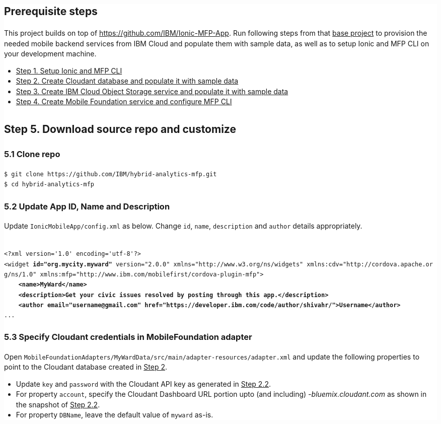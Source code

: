 
## Prerequisite steps
This project builds on top of https://github.com/IBM/Ionic-MFP-App. Run following steps from that [base project](https://github.com/IBM/Ionic-MFP-App) to provision the needed mobile backend services from IBM Cloud and populate them with sample data, as well as to setup Ionic and MFP CLI on your development machine.

 * [Step 1. Setup Ionic and MFP CLI](https://github.com/IBM/Ionic-MFP-App#step-1-setup-ionic-and-mfp-cli) 
 * [Step 2. Create Cloudant database and populate it with sample data](https://github.com/IBM/Ionic-MFP-App#step-2-create-cloudant-database-and-populate-it-with-sample-data)
 * [Step 3. Create IBM Cloud Object Storage service and populate it with sample data](https://github.com/IBM/Ionic-MFP-App#step-3-create-ibm-cloud-object-storage-service-and-populate-it-with-sample-data)
 * [Step 4. Create Mobile Foundation service and configure MFP CLI](https://github.com/IBM/Ionic-MFP-App#step-4-create-mobile-foundation-service-and-configure-mfp-cli)

## Step 5. Download source repo and customize

### 5.1 Clone repo

```
$ git clone https://github.com/IBM/hybrid-analytics-mfp.git
$ cd hybrid-analytics-mfp
```

### 5.2 Update App ID, Name and Description

Update `IonicMobileApp/config.xml` as below. Change `id`, `name`, `description` and `author` details appropriately.

<pre><code>
&lt;?xml version='1.0' encoding='utf-8'?&gt;
&lt;widget <b>id="org.mycity.myward"</b> version="2.0.0" xmlns="http://www.w3.org/ns/widgets" xmlns:cdv="http://cordova.apache.org/ns/1.0" xmlns:mfp="http://www.ibm.com/mobilefirst/cordova-plugin-mfp"&gt;
    <b>&lt;name&gt;MyWard&lt;/name&gt;
    &lt;description&gt;Get your civic issues resolved by posting through this app.&lt;/description&gt;
    &lt;author email="username@gmail.com" href="https://developer.ibm.com/code/author/shivahr/"&gt;Username&lt;/author&gt;</b>
...
</code></pre>

### 5.3 Specify Cloudant credentials in MobileFoundation adapter

Open `MobileFoundationAdapters/MyWardData/src/main/adapter-resources/adapter.xml` and update the following properties to point to the Cloudant database created in [Step 2](#step-2-create-cloudant-database-and-populate-it-with-sample-data).
 * Update `key` and `password` with the Cloudant API key as generated in [Step 2.2](#22-generate-cloudant-api-key).
 * For property `account`, specify the Cloudant Dashboard URL portion upto (and including) *-bluemix.cloudant.com* as shown in the snapshot of [Step 2.2](#22-generate-cloudant-api-key).
 * For property `DBName`, leave the default value of `myward` as-is.
